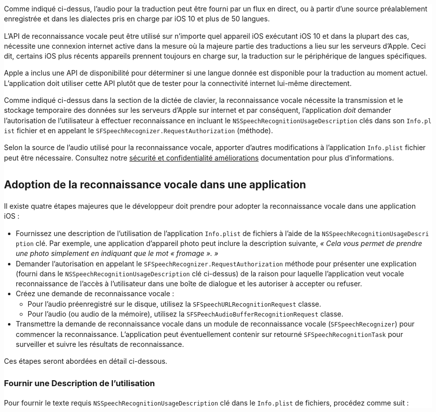 Comme indiqué ci-dessus, l’audio pour la traduction peut être fourni par un flux en direct, ou à partir d’une source préalablement enregistrée et dans les dialectes pris en charge par iOS 10 et plus de 50 langues.

L’API de reconnaissance vocale peut être utilisé sur n’importe quel appareil iOS exécutant iOS 10 et dans la plupart des cas, nécessite une connexion internet active dans la mesure où la majeure partie des traductions a lieu sur les serveurs d’Apple. Ceci dit, certains iOS plus récents appareils prennent toujours en charge sur, la traduction sur le périphérique de langues spécifiques.

Apple a inclus une API de disponibilité pour déterminer si une langue donnée est disponible pour la traduction au moment actuel. L’application doit utiliser cette API plutôt que de tester pour la connectivité internet lui-même directement.

Comme indiqué ci-dessus dans la section de la dictée de clavier, la reconnaissance vocale nécessite la transmission et le stockage temporaire des données sur les serveurs d’Apple sur internet et par conséquent, l’application _doit_ demander l’autorisation de l’utilisateur à effectuer reconnaissance en incluant le `NSSpeechRecognitionUsageDescription` clés dans son `Info.plist` fichier et en appelant le `SFSpeechRecognizer.RequestAuthorization` (méthode). 

Selon la source de l’audio utilisé pour la reconnaissance vocale, apporter d’autres modifications à l’application `Info.plist` fichier peut être nécessaire. Consultez notre [sécurité et confidentialité améliorations](~/ios/app-fundamentals/security-privacy.md) documentation pour plus d’informations.

## <a name="adopting-speech-recognition-in-an-app"></a>Adoption de la reconnaissance vocale dans une application

Il existe quatre étapes majeures que le développeur doit prendre pour adopter la reconnaissance vocale dans une application iOS :

- Fournissez une description de l’utilisation de l’application `Info.plist` de fichiers à l’aide de la `NSSpeechRecognitionUsageDescription` clé. Par exemple, une application d’appareil photo peut inclure la description suivante, _« Cela vous permet de prendre une photo simplement en indiquant que le mot « fromage ». »_
- Demander l’autorisation en appelant le `SFSpeechRecognizer.RequestAuthorization` méthode pour présenter une explication (fourni dans le `NSSpeechRecognitionUsageDescription` clé ci-dessus) de la raison pour laquelle l’application veut vocale reconnaissance de l’accès à l’utilisateur dans une boîte de dialogue et les autoriser à accepter ou refuser.
- Créez une demande de reconnaissance vocale :
    * Pour l’audio préenregistré sur le disque, utilisez la `SFSpeechURLRecognitionRequest` classe.
    * Pour l’audio (ou audio de la mémoire), utilisez la `SFSPeechAudioBufferRecognitionRequest` classe.
- Transmettre la demande de reconnaissance vocale dans un module de reconnaissance vocale (`SFSpeechRecognizer`) pour commencer la reconnaissance. L’application peut éventuellement contenir sur retourné `SFSpeechRecognitionTask` pour surveiller et suivre les résultats de reconnaissance.

Ces étapes seront abordées en détail ci-dessous.

### <a name="providing-a-usage-description"></a>Fournir une Description de l’utilisation

Pour fournir le texte requis `NSSpeechRecognitionUsageDescription` clé dans le `Info.plist` de fichiers, procédez comme suit :
